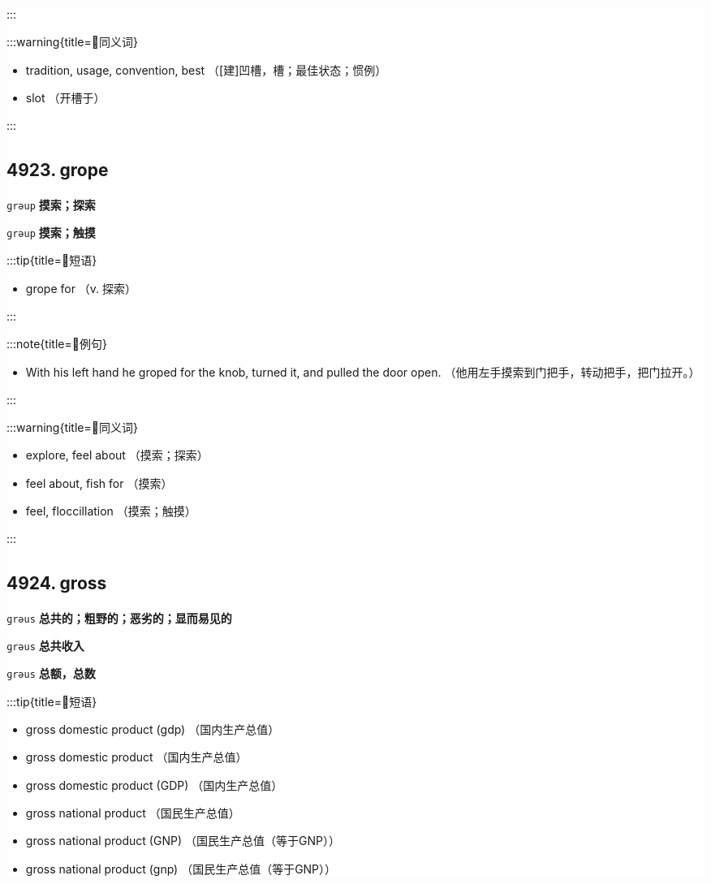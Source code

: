 :::

:::warning{title=🤔同义词}

- tradition, usage, convention, best （[建]凹槽，槽；最佳状态；惯例）

- slot （开槽于）

:::


## 4923. grope

`ɡrəup`  **摸索；探索**

`ɡrəup`  **摸索；触摸**

:::tip{title=🤩短语}

- grope for （v. 探索）

:::

:::note{title=🎤例句}

- With his left hand he groped for the knob, turned it, and pulled the door open. （他用左手摸索到门把手，转动把手，把门拉开。）

:::

:::warning{title=🤔同义词}

- explore, feel about （摸索；探索）

- feel about, fish for （摸索）

- feel, floccillation （摸索；触摸）

:::


## 4924. gross

`ɡrəus`  **总共的；粗野的；恶劣的；显而易见的**

`ɡrəus`  **总共收入**

`ɡrəus`  **总额，总数**

:::tip{title=🤩短语}

- gross domestic product (gdp) （国内生产总值）

- gross domestic product （国内生产总值）

- gross domestic product (GDP) （国内生产总值）

- gross national product （国民生产总值）

- gross national product (GNP) （国民生产总值（等于GNP））

- gross national product (gnp) （国民生产总值（等于GNP））
